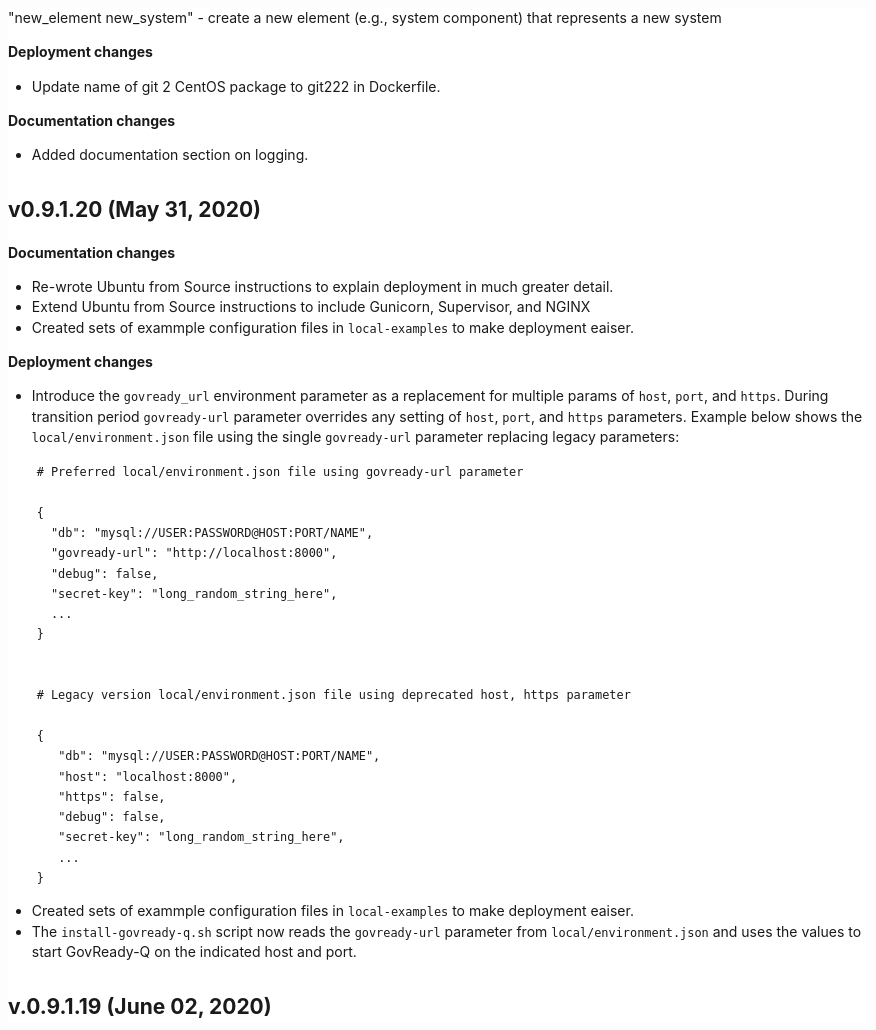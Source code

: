"new_element new_system" - create a new element (e.g., system component) that represents a new system

**Deployment changes**

* Update name of git 2 CentOS package to git222 in Dockerfile.

**Documentation changes**

* Added documentation section on logging.

v0.9.1.20 (May 31, 2020)
------------------------

**Documentation changes**

* Re-wrote Ubuntu from Source instructions to explain deployment in much greater detail.
* Extend Ubuntu from Source instructions to include Gunicorn, Supervisor, and NGINX
* Created sets of exammple configuration files in ``local-examples`` to make deployment eaiser.

**Deployment changes**

* Introduce the ``govready_url`` environment parameter as a replacement for multiple params of ``host``, ``port``, and ``https``. During transition period ``govready-url`` parameter overrides any setting of ``host``, ``port``, and ``https`` parameters. Example below shows the ``local/environment.json`` file using the single ``govready-url`` parameter replacing legacy parameters:

```
    # Preferred local/environment.json file using govready-url parameter

    {
      "db": "mysql://USER:PASSWORD@HOST:PORT/NAME",
      "govready-url": "http://localhost:8000",
      "debug": false,
      "secret-key": "long_random_string_here",
      ...
    }


    # Legacy version local/environment.json file using deprecated host, https parameter

    {
       "db": "mysql://USER:PASSWORD@HOST:PORT/NAME",
       "host": "localhost:8000",
       "https": false,
       "debug": false,
       "secret-key": "long_random_string_here",
       ...
    }
```

* Created sets of exammple configuration files in ``local-examples`` to make deployment eaiser.
* The ``install-govready-q.sh`` script now reads the ``govready-url`` parameter from ``local/environment.json`` and uses the values to start GovReady-Q on the indicated host and port.

v.0.9.1.19 (June 02, 2020)
-------------------------
